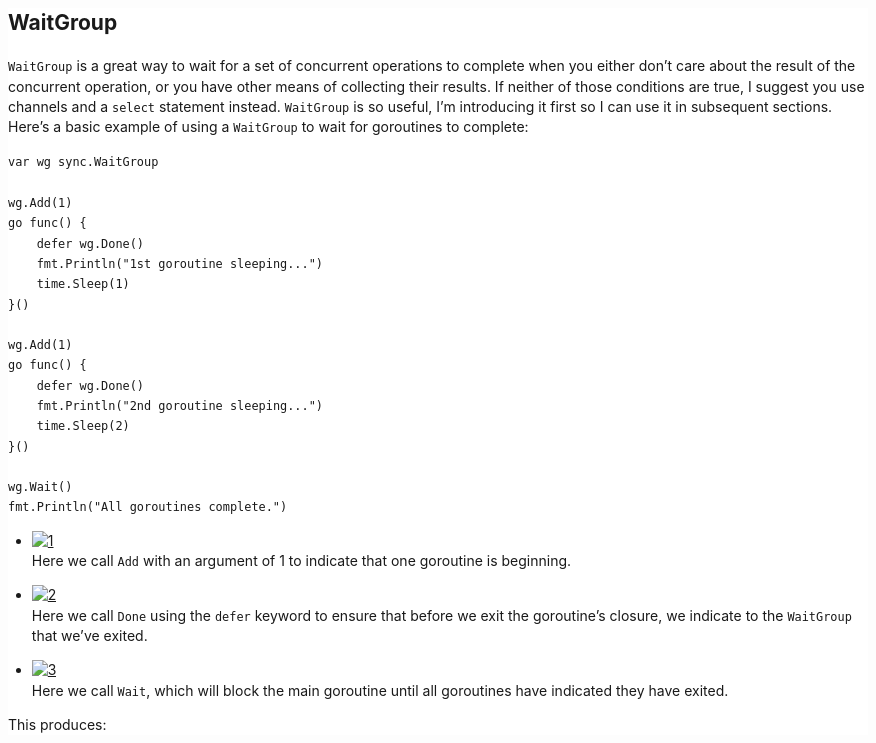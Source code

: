 <div class="section" data-type="sect2" data-pdf-bookmark="WaitGroup">

<div id="idm140183156311376" class="sect2">

## WaitGroup

`WaitGroup`
<span id="idm140183156309104"></span><span id="idm140183156308096"></span><span id="idm140183156307424"></span>is
a great way to wait for a set of concurrent operations to complete when
you either don’t care about the result of the concurrent operation, or
you have other means of collecting their results. If neither of those
conditions are true, I suggest you use channels and a `select` statement
instead. `WaitGroup` is so useful, I’m introducing it first so I can use
it in subsequent sections. Here’s a basic example of using a `WaitGroup`
to wait for goroutines to complete:

    var wg sync.WaitGroup
    
    wg.Add(1)                       
    go func() {
        defer wg.Done()             
        fmt.Println("1st goroutine sleeping...")
        time.Sleep(1)
    }()
    
    wg.Add(1)                       
    go func() {
        defer wg.Done()             
        fmt.Println("2nd goroutine sleeping...")
        time.Sleep(2)
    }()
    
    wg.Wait()                       
    fmt.Println("All goroutines complete.")

  - [![1](/library/view/concurrency-in-go/9781491941294/assets/1.png)](#co_go__8217_s_concurrency_building_blocks_CO8-1)  
    Here we call `Add` with an argument of 1 to indicate that one
    goroutine is
    beginning.

  - [![2](/library/view/concurrency-in-go/9781491941294/assets/2.png)](#co_go__8217_s_concurrency_building_blocks_CO8-2)  
    Here we call `Done` using the `defer` keyword to ensure that before
    we exit the <span class="keep-together">goroutine</span>’s closure,
    we indicate to the `WaitGroup` that we’ve
    exited.

  - [![3](/library/view/concurrency-in-go/9781491941294/assets/3.png)](#co_go__8217_s_concurrency_building_blocks_CO8-5)  
    Here we call `Wait`, which will block the main goroutine until all
    goroutines have indicated they have exited.

This produces:
